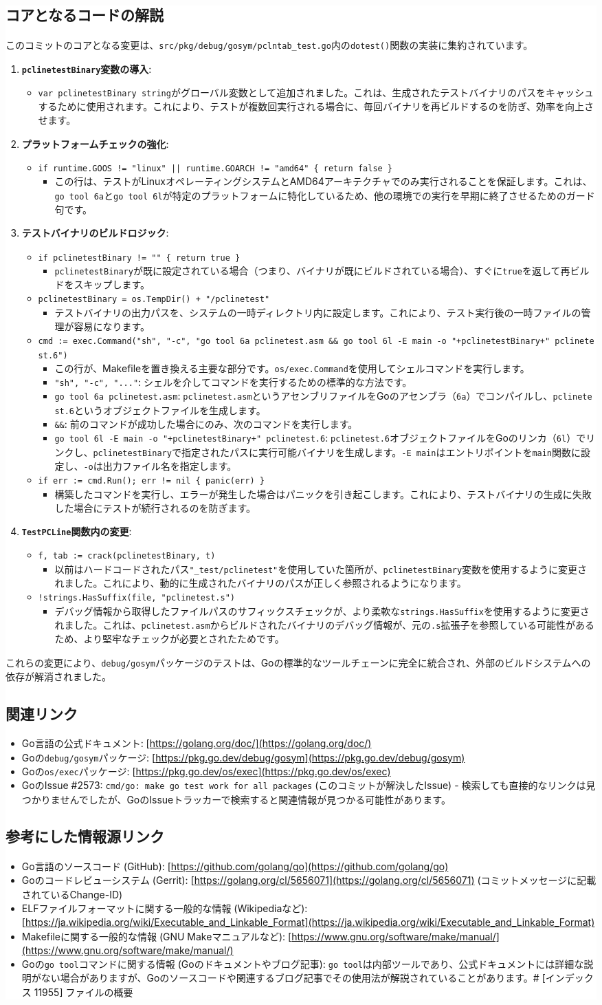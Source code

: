 ## コアとなるコードの解説

このコミットのコアとなる変更は、`src/pkg/debug/gosym/pclntab_test.go`内の`dotest()`関数の実装に集約されています。

1.  **`pclinetestBinary`変数の導入**:
    *   `var pclinetestBinary string`がグローバル変数として追加されました。これは、生成されたテストバイナリのパスをキャッシュするために使用されます。これにより、テストが複数回実行される場合に、毎回バイナリを再ビルドするのを防ぎ、効率を向上させます。

2.  **プラットフォームチェックの強化**:
    *   `if runtime.GOOS != "linux" || runtime.GOARCH != "amd64" { return false }`
        *   この行は、テストがLinuxオペレーティングシステムとAMD64アーキテクチャでのみ実行されることを保証します。これは、`go tool 6a`と`go tool 6l`が特定のプラットフォームに特化しているため、他の環境での実行を早期に終了させるためのガード句です。

3.  **テストバイナリのビルドロジック**:
    *   `if pclinetestBinary != "" { return true }`
        *   `pclinetestBinary`が既に設定されている場合（つまり、バイナリが既にビルドされている場合）、すぐに`true`を返して再ビルドをスキップします。
    *   `pclinetestBinary = os.TempDir() + "/pclinetest"`
        *   テストバイナリの出力パスを、システムの一時ディレクトリ内に設定します。これにより、テスト実行後の一時ファイルの管理が容易になります。
    *   `cmd := exec.Command("sh", "-c", "go tool 6a pclinetest.asm && go tool 6l -E main -o "+pclinetestBinary+" pclinetest.6")`
        *   この行が、Makefileを置き換える主要な部分です。`os/exec.Command`を使用してシェルコマンドを実行します。
        *   `"sh", "-c", "..."`: シェルを介してコマンドを実行するための標準的な方法です。
        *   `go tool 6a pclinetest.asm`: `pclinetest.asm`というアセンブリファイルをGoのアセンブラ（`6a`）でコンパイルし、`pclinetest.6`というオブジェクトファイルを生成します。
        *   `&&`: 前のコマンドが成功した場合にのみ、次のコマンドを実行します。
        *   `go tool 6l -E main -o "+pclinetestBinary+" pclinetest.6`: `pclinetest.6`オブジェクトファイルをGoのリンカ（`6l`）でリンクし、`pclinetestBinary`で指定されたパスに実行可能バイナリを生成します。`-E main`はエントリポイントを`main`関数に設定し、`-o`は出力ファイル名を指定します。
    *   `if err := cmd.Run(); err != nil { panic(err) }`
        *   構築したコマンドを実行し、エラーが発生した場合はパニックを引き起こします。これにより、テストバイナリの生成に失敗した場合にテストが続行されるのを防ぎます。

4.  **`TestPCLine`関数内の変更**:
    *   `f, tab := crack(pclinetestBinary, t)`
        *   以前はハードコードされたパス`"_test/pclinetest"`を使用していた箇所が、`pclinetestBinary`変数を使用するように変更されました。これにより、動的に生成されたバイナリのパスが正しく参照されるようになります。
    *   `!strings.HasSuffix(file, "pclinetest.s")`
        *   デバッグ情報から取得したファイルパスのサフィックスチェックが、より柔軟な`strings.HasSuffix`を使用するように変更されました。これは、`pclinetest.asm`からビルドされたバイナリのデバッグ情報が、元の`.s`拡張子を参照している可能性があるため、より堅牢なチェックが必要とされたためです。

これらの変更により、`debug/gosym`パッケージのテストは、Goの標準的なツールチェーンに完全に統合され、外部のビルドシステムへの依存が解消されました。

## 関連リンク

*   Go言語の公式ドキュメント: [https://golang.org/doc/](https://golang.org/doc/)
*   Goの`debug/gosym`パッケージ: [https://pkg.go.dev/debug/gosym](https://pkg.go.dev/debug/gosym)
*   Goの`os/exec`パッケージ: [https://pkg.go.dev/os/exec](https://pkg.go.dev/os/exec)
*   GoのIssue #2573: `cmd/go: make go test work for all packages` (このコミットが解決したIssue) - 検索しても直接的なリンクは見つかりませんでしたが、GoのIssueトラッカーで検索すると関連情報が見つかる可能性があります。

## 参考にした情報源リンク

*   Go言語のソースコード (GitHub): [https://github.com/golang/go](https://github.com/golang/go)
*   Goのコードレビューシステム (Gerrit): [https://golang.org/cl/5656071](https://golang.org/cl/5656071) (コミットメッセージに記載されているChange-ID)
*   ELFファイルフォーマットに関する一般的な情報 (Wikipediaなど): [https://ja.wikipedia.org/wiki/Executable_and_Linkable_Format](https://ja.wikipedia.org/wiki/Executable_and_Linkable_Format)
*   Makefileに関する一般的な情報 (GNU Makeマニュアルなど): [https://www.gnu.org/software/make/manual/](https://www.gnu.org/software/make/manual/)
*   Goの`go tool`コマンドに関する情報 (Goのドキュメントやブログ記事): `go tool`は内部ツールであり、公式ドキュメントには詳細な説明がない場合がありますが、Goのソースコードや関連するブログ記事でその使用法が解説されていることがあります。# [インデックス 11955] ファイルの概要
